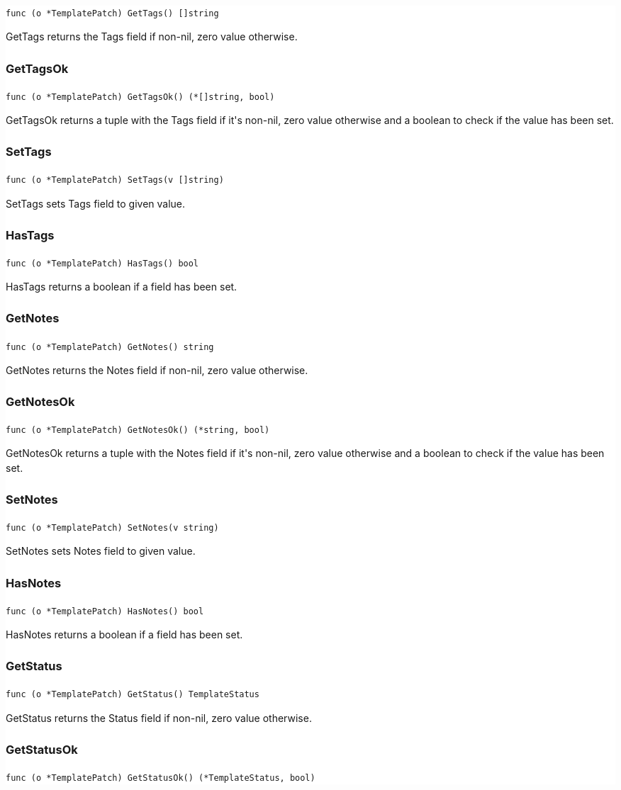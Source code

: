 `func (o *TemplatePatch) GetTags() []string`

GetTags returns the Tags field if non-nil, zero value otherwise.

### GetTagsOk

`func (o *TemplatePatch) GetTagsOk() (*[]string, bool)`

GetTagsOk returns a tuple with the Tags field if it's non-nil, zero value otherwise
and a boolean to check if the value has been set.

### SetTags

`func (o *TemplatePatch) SetTags(v []string)`

SetTags sets Tags field to given value.

### HasTags

`func (o *TemplatePatch) HasTags() bool`

HasTags returns a boolean if a field has been set.

### GetNotes

`func (o *TemplatePatch) GetNotes() string`

GetNotes returns the Notes field if non-nil, zero value otherwise.

### GetNotesOk

`func (o *TemplatePatch) GetNotesOk() (*string, bool)`

GetNotesOk returns a tuple with the Notes field if it's non-nil, zero value otherwise
and a boolean to check if the value has been set.

### SetNotes

`func (o *TemplatePatch) SetNotes(v string)`

SetNotes sets Notes field to given value.

### HasNotes

`func (o *TemplatePatch) HasNotes() bool`

HasNotes returns a boolean if a field has been set.

### GetStatus

`func (o *TemplatePatch) GetStatus() TemplateStatus`

GetStatus returns the Status field if non-nil, zero value otherwise.

### GetStatusOk

`func (o *TemplatePatch) GetStatusOk() (*TemplateStatus, bool)`
